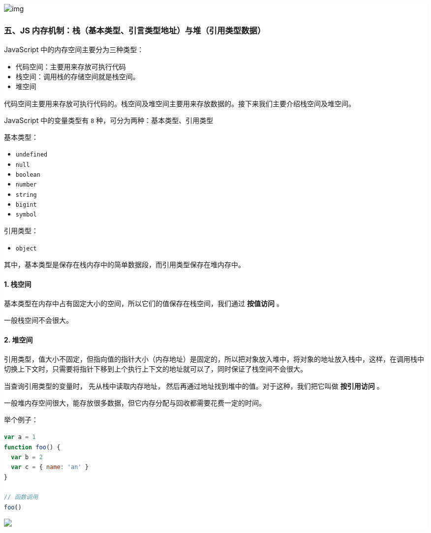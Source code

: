  ![img](https://camo.githubusercontent.com/0e250a4507fb924bf5df566db959a556d503e29f51bdbbe93064461433b635dd/68747470733a2f2f63646e2e6e6c61726b2e636f6d2f79757175652f302f323032302f706e672f3237333530362f313538343632393838363532322d38643635323639622d363830622d343864372d626133322d6234396530353331616435642e706e67)
 
 ### 五、JS 内存机制：栈（基本类型、引言类型地址）与堆（引用类型数据）
 
 JavaScript 中的内存空间主要分为三种类型：
 
 * 代码空间：主要用来存放可执行代码
 * 栈空间：调用栈的存储空间就是栈空间。
 * 堆空间
 
 代码空间主要用来存放可执行代码的。栈空间及堆空间主要用来存放数据的。接下来我们主要介绍栈空间及堆空间。
 
 JavaScript 中的变量类型有 `8` 种，可分为两种：基本类型、引用类型
 
 基本类型：
 
 * `undefined`
 * `null`
 * `boolean`
 * `number`
 * `string`
 * `bigint`
 * `symbol`
 
 引用类型：
 
 * `object`
 
 其中，基本类型是保存在栈内存中的简单数据段，而引用类型保存在堆内存中。
 
 #### 1. 栈空间
 基本类型在内存中占有固定大小的空间，所以它们的值保存在栈空间，我们通过 **按值访问** 。
 
 一般栈空间不会很大。
 
 #### 2. 堆空间
 引用类型，值大小不固定，但指向值的指针大小（内存地址）是固定的，所以把对象放入堆中，将对象的地址放入栈中，这样，在调用栈中切换上下文时，只需要将指针下移到上个执行上下文的地址就可以了，同时保证了栈空间不会很大。
 
 当查询引用类型的变量时， 先从栈中读取内存地址， 然后再通过地址找到堆中的值。对于这种，我们把它叫做 **按引用访问** 。
 
 一般堆内存空间很大，能存放很多数据，但它内存分配与回收都需要花费一定的时间。
 
 举个例子：
 
 ```js
 var a = 1
 function foo() {
   var b = 2
   var c = { name: 'an' }
 }
 
 // 函数调用
 foo()
 ```
 
 ![](https://camo.githubusercontent.com/5452b01bf23bcc41d653f4722e6d4f3b2b1093a27161b4c8c0993f6c54a97163/687474703a2f2f7265736f757263652e6d757969792e636e2f696d6167652f32303230303432313230323832372e706e67)
 